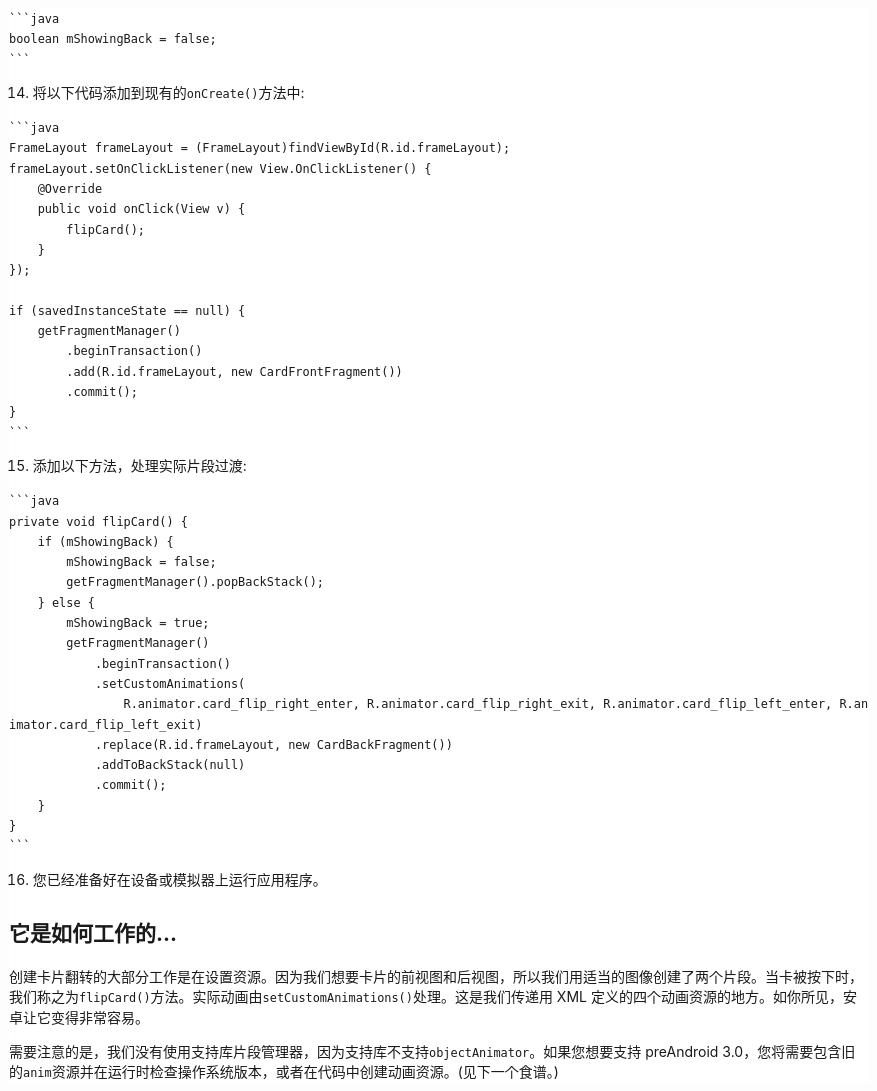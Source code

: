     ```java
    boolean mShowingBack = false;
    ```

14.  将以下代码添加到现有的`onCreate()`方法中:

    ```java
    FrameLayout frameLayout = (FrameLayout)findViewById(R.id.frameLayout);
    frameLayout.setOnClickListener(new View.OnClickListener() {
        @Override
        public void onClick(View v) {
            flipCard();
        }
    });

    if (savedInstanceState == null) {
        getFragmentManager()
            .beginTransaction()
            .add(R.id.frameLayout, new CardFrontFragment())
            .commit();
    }
    ```

15.  添加以下方法，处理实际片段过渡:

    ```java
    private void flipCard() {
        if (mShowingBack) {
            mShowingBack = false;
            getFragmentManager().popBackStack();
        } else {
            mShowingBack = true;
            getFragmentManager()
                .beginTransaction()
                .setCustomAnimations(
                    R.animator.card_flip_right_enter, R.animator.card_flip_right_exit, R.animator.card_flip_left_enter, R.animator.card_flip_left_exit)
                .replace(R.id.frameLayout, new CardBackFragment())
                .addToBackStack(null)
                .commit();
        }
    }
    ```

16.  您已经准备好在设备或模拟器上运行应用程序。

## 它是如何工作的...

创建卡片翻转的大部分工作是在设置资源。因为我们想要卡片的前视图和后视图，所以我们用适当的图像创建了两个片段。当卡被按下时，我们称之为`flipCard()`方法。实际动画由`setCustomAnimations()`处理。这是我们传递用 XML 定义的四个动画资源的地方。如你所见，安卓让它变得非常容易。

需要注意的是，我们没有使用支持库片段管理器，因为支持库不支持`objectAnimator`。如果您想要支持 preAndroid 3.0，您将需要包含旧的`anim`资源并在运行时检查操作系统版本，或者在代码中创建动画资源。(见下一个食谱。)
